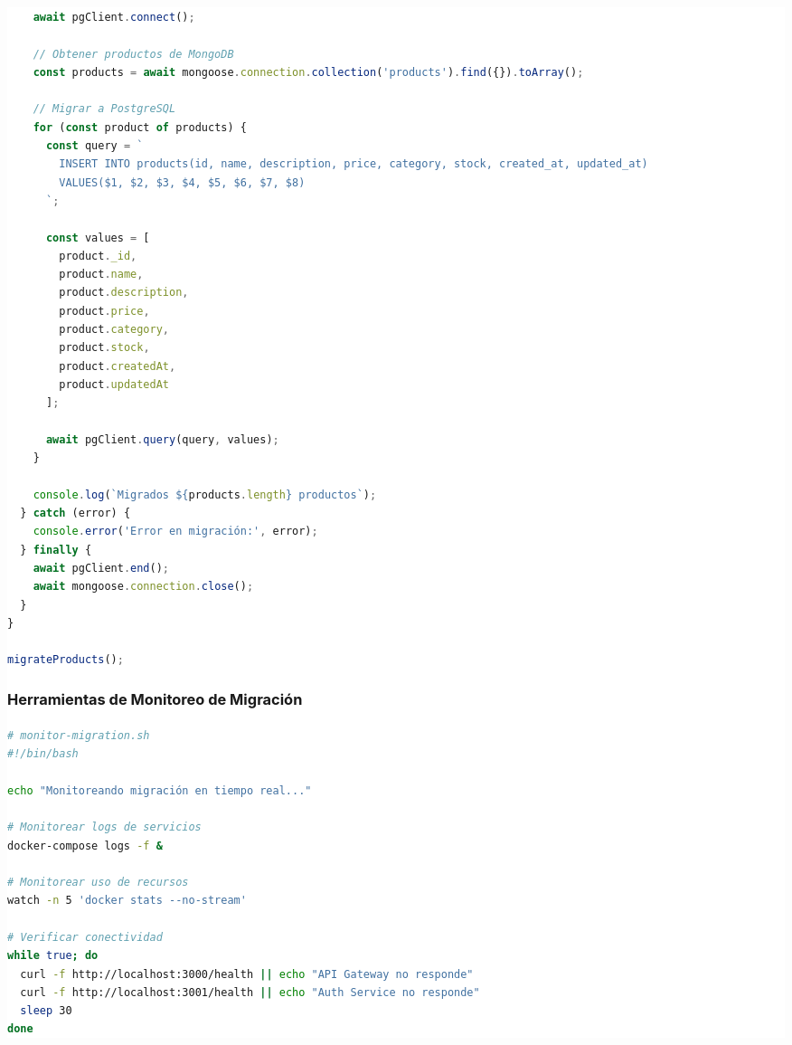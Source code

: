 ```javascript
    await pgClient.connect();
    
    // Obtener productos de MongoDB
    const products = await mongoose.connection.collection('products').find({}).toArray();
    
    // Migrar a PostgreSQL
    for (const product of products) {
      const query = `
        INSERT INTO products(id, name, description, price, category, stock, created_at, updated_at)
        VALUES($1, $2, $3, $4, $5, $6, $7, $8)
      `;
      
      const values = [
        product._id,
        product.name,
        product.description,
        product.price,
        product.category,
        product.stock,
        product.createdAt,
        product.updatedAt
      ];
      
      await pgClient.query(query, values);
    }
    
    console.log(`Migrados ${products.length} productos`);
  } catch (error) {
    console.error('Error en migración:', error);
  } finally {
    await pgClient.end();
    await mongoose.connection.close();
  }
}

migrateProducts();
```

### Herramientas de Monitoreo de Migración
```bash
# monitor-migration.sh
#!/bin/bash

echo "Monitoreando migración en tiempo real..."

# Monitorear logs de servicios
docker-compose logs -f &

# Monitorear uso de recursos
watch -n 5 'docker stats --no-stream'

# Verificar conectividad
while true; do
  curl -f http://localhost:3000/health || echo "API Gateway no responde"
  curl -f http://localhost:3001/health || echo "Auth Service no responde"
  sleep 30
done
```
